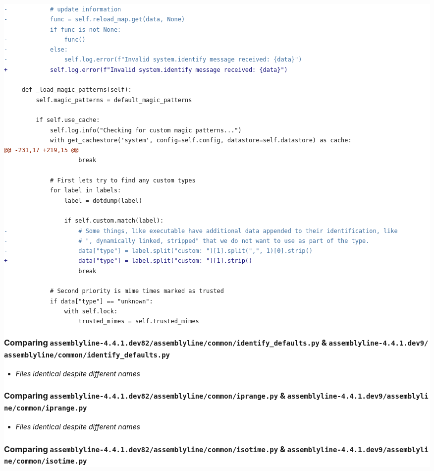 ```diff
-            # update information
-            func = self.reload_map.get(data, None)
-            if func is not None:
-                func()
-            else:
-                self.log.error(f"Invalid system.identify message received: {data}")
+            self.log.error(f"Invalid system.identify message received: {data}")
 
     def _load_magic_patterns(self):
         self.magic_patterns = default_magic_patterns
 
         if self.use_cache:
             self.log.info("Checking for custom magic patterns...")
             with get_cachestore('system', config=self.config, datastore=self.datastore) as cache:
@@ -231,17 +219,15 @@
                     break
 
             # First lets try to find any custom types
             for label in labels:
                 label = dotdump(label)
 
                 if self.custom.match(label):
-                    # Some things, like executable have additional data appended to their identification, like
-                    # ", dynamically linked, stripped" that we do not want to use as part of the type.
-                    data["type"] = label.split("custom: ")[1].split(",", 1)[0].strip()
+                    data["type"] = label.split("custom: ")[1].strip()
                     break
 
             # Second priority is mime times marked as trusted
             if data["type"] == "unknown":
                 with self.lock:
                     trusted_mimes = self.trusted_mimes
```

### Comparing `assemblyline-4.4.1.dev82/assemblyline/common/identify_defaults.py` & `assemblyline-4.4.1.dev9/assemblyline/common/identify_defaults.py`

 * *Files identical despite different names*

### Comparing `assemblyline-4.4.1.dev82/assemblyline/common/iprange.py` & `assemblyline-4.4.1.dev9/assemblyline/common/iprange.py`

 * *Files identical despite different names*

### Comparing `assemblyline-4.4.1.dev82/assemblyline/common/isotime.py` & `assemblyline-4.4.1.dev9/assemblyline/common/isotime.py`
